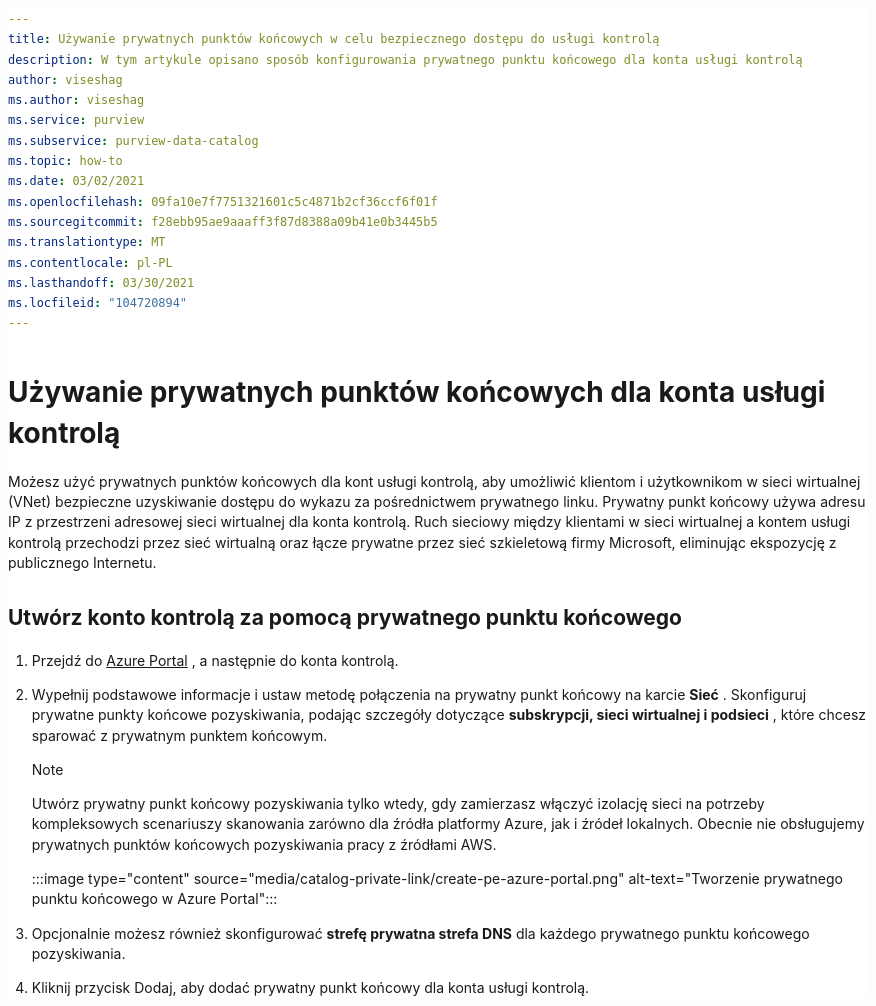 ```yaml
---
title: Używanie prywatnych punktów końcowych w celu bezpiecznego dostępu do usługi kontrolą
description: W tym artykule opisano sposób konfigurowania prywatnego punktu końcowego dla konta usługi kontrolą
author: viseshag
ms.author: viseshag
ms.service: purview
ms.subservice: purview-data-catalog
ms.topic: how-to
ms.date: 03/02/2021
ms.openlocfilehash: 09fa10e7f7751321601c5c4871b2cf36ccf6f01f
ms.sourcegitcommit: f28ebb95ae9aaaff3f87d8388a09b41e0b3445b5
ms.translationtype: MT
ms.contentlocale: pl-PL
ms.lasthandoff: 03/30/2021
ms.locfileid: "104720894"
---
```

# <a name="use-private-endpoints-for-your-purview-account"></a>Używanie prywatnych punktów końcowych dla konta usługi kontrolą

Możesz użyć prywatnych punktów końcowych dla kont usługi kontrolą, aby umożliwić klientom i użytkownikom w sieci wirtualnej (VNet) bezpieczne uzyskiwanie dostępu do wykazu za pośrednictwem prywatnego linku. Prywatny punkt końcowy używa adresu IP z przestrzeni adresowej sieci wirtualnej dla konta kontrolą. Ruch sieciowy między klientami w sieci wirtualnej a kontem usługi kontrolą przechodzi przez sieć wirtualną oraz łącze prywatne przez sieć szkieletową firmy Microsoft, eliminując ekspozycję z publicznego Internetu.

## <a name="create-purview-account-with-a-private-endpoint"></a>Utwórz konto kontrolą za pomocą prywatnego punktu końcowego

1. Przejdź do [Azure Portal](https://portal.azure.com) , a następnie do konta kontrolą.

1. Wypełnij podstawowe informacje i ustaw metodę połączenia na prywatny punkt końcowy na karcie **Sieć** . Skonfiguruj prywatne punkty końcowe pozyskiwania, podając szczegóły dotyczące **subskrypcji, sieci wirtualnej i podsieci** , które chcesz sparować z prywatnym punktem końcowym.

    > [!NOTE]
    > Utwórz prywatny punkt końcowy pozyskiwania tylko wtedy, gdy zamierzasz włączyć izolację sieci na potrzeby kompleksowych scenariuszy skanowania zarówno dla źródła platformy Azure, jak i źródeł lokalnych. Obecnie nie obsługujemy prywatnych punktów końcowych pozyskiwania pracy z źródłami AWS.

    :::image type="content" source="media/catalog-private-link/create-pe-azure-portal.png" alt-text="Tworzenie prywatnego punktu końcowego w Azure Portal":::

1. Opcjonalnie możesz również skonfigurować **strefę prywatna strefa DNS** dla każdego prywatnego punktu końcowego pozyskiwania.

1. Kliknij przycisk Dodaj, aby dodać prywatny punkt końcowy dla konta usługi kontrolą.
